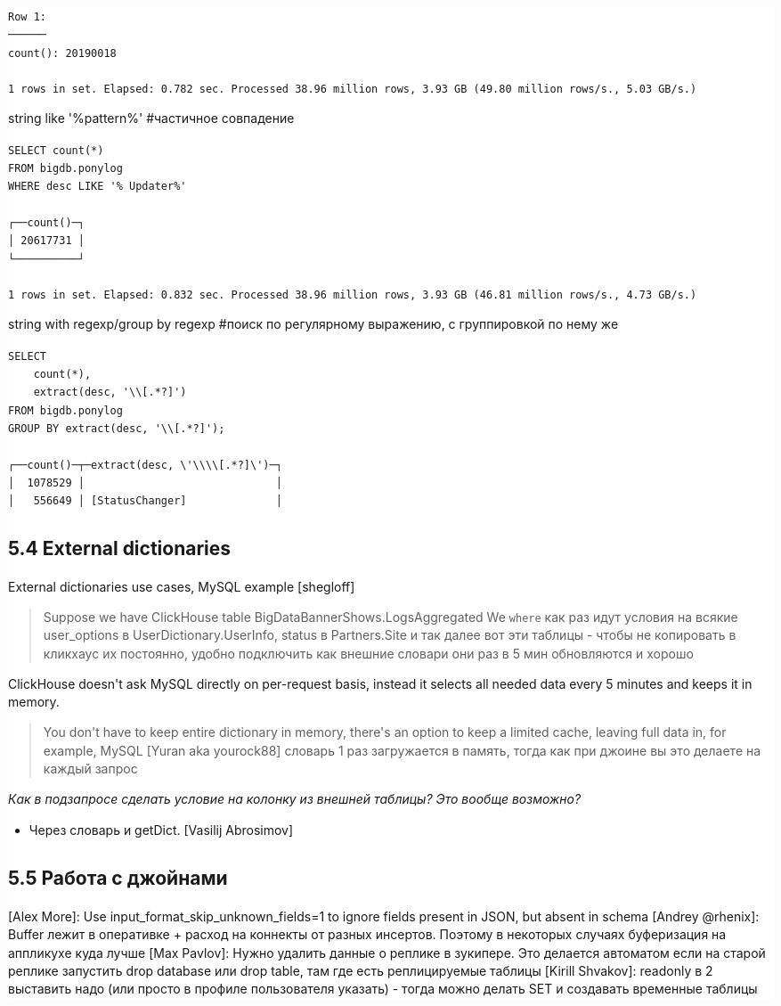     Row 1:
    ──────
    count(): 20190018

    1 rows in set. Elapsed: 0.782 sec. Processed 38.96 million rows, 3.93 GB (49.80 million rows/s., 5.03 GB/s.)

string like '%pattern%'  #частичное совпадение

    SELECT count(*)
    FROM bigdb.ponylog
    WHERE desc LIKE '% Updater%'

    ┌──count()─┐
    │ 20617731 │
    └──────────┘

    1 rows in set. Elapsed: 0.832 sec. Processed 38.96 million rows, 3.93 GB (46.81 million rows/s., 4.73 GB/s.)

string with regexp/group by regexp #поиск по регулярному выражению, с группировкой по нему же

    SELECT
        count(*),
        extract(desc, '\\[.*?]')
    FROM bigdb.ponylog
    GROUP BY extract(desc, '\\[.*?]');

    ┌──count()─┬─extract(desc, \'\\\\[.*?]\')─┐
    │  1078529 │                              │
    │   556649 │ [StatusChanger]              │


## 5.4 External dictionaries

External dictionaries use cases, MySQL example [shegloff]

>Suppose we have ClickHouse table BigDataBannerShows.LogsAggregated
We `where` как раз идут условия на всякие user_options в UserDictionary.UserInfo, status в Partners.Site и так далее
вот эти таблицы - чтобы не копировать в кликхаус их постоянно, удобно подключить как внешние словари
они раз в 5 мин обновляются и хорошо

ClickHouse doesn't ask MySQL directly on per-request basis, instead it selects all needed data every 5 minutes
and keeps it in memory.

>You don't have to keep entire dictionary in memory, there's an option to keep a limited cache, leaving full data in, for example, MySQL [Yuran aka yourock88]
>cловарь 1 раз загружается в память, тогда как при джоине вы это делаете на каждый запрос

 *Как в подзапросе сделать условие на колонку из внешней таблицы? Это вообще возможно?*
- Через словарь и getDict. [Vasilij Abrosimov]


## 5.5 Работа с джойнами


[Alex More]: Use input_format_skip_unknown_fields=1 to ignore  fields present in JSON, but absent in schema
[Andrey @rhenix]: Buffer лежит в оперативке + расход на коннекты от разных инсертов. Поэтому в некоторых случаях буферизация на аппликухе куда лучше
[Max Pavlov]: Нужно удалить данные о реплике в зукипере. Это делается автоматом если на старой реплике запустить drop database или drop table, там где есть реплицируемые таблицы
[Kirill Shvakov]: readonly в 2 выставить надо (или просто в профиле пользователя указать) - тогда можно делать SET и создавать временные таблицы